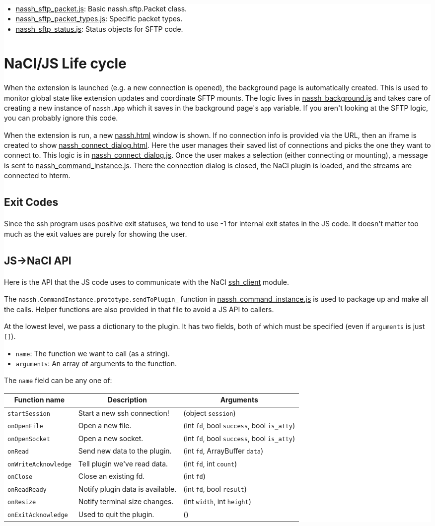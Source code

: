   * [nassh_sftp_packet.js]: Basic nassh.sftp.Packet class.
  * [nassh_sftp_packet_types.js]: Specific packet types.
  * [nassh_sftp_status.js]: Status objects for SFTP code.

# NaCl/JS Life cycle

When the extension is launched (e.g. a new connection is opened), the background
page is automatically created.  This is used to monitor global state like
extension updates and coordinate SFTP mounts.  The logic lives in
[nassh_background.js] and takes care of creating a new instance of `nassh.App`
which it saves in the background page's `app` variable.  If you aren't looking
at the SFTP logic, you can probably ignore this code.

When the extension is run, a new [nassh.html] window is shown.  If no connection
info is provided via the URL, then an iframe is created to show
[nassh_connect_dialog.html].  Here the user manages their saved list of
connections and picks the one they want to connect to.  This logic is in
[nassh_connect_dialog.js].  Once the user makes a selection (either connecting
or mounting), a message is sent to [nassh_command_instance.js].  There the
connection dialog is closed, the NaCl plugin is loaded, and the streams are
connected to hterm.

## Exit Codes

Since the ssh program uses positive exit statuses, we tend to use -1 for
internal exit states in the JS code.
It doesn't matter too much as the exit values are purely for showing the user.

## JS->NaCl API

Here is the API that the JS code uses to communicate with the NaCl [ssh_client]
module.

The `nassh.CommandInstance.prototype.sendToPlugin_` function in
[nassh_command_instance.js] is used to package up and make all the calls.
Helper functions are also provided in that file to avoid a JS API to callers.

At the lowest level, we pass a dictionary to the plugin.  It has two fields,
both of which must be specified (even if `arguments` is just `[]`).

* `name`: The function we want to call (as a string).
* `arguments`: An array of arguments to the function.

The `name` field can be any one of:

| Function name        | Description                      | Arguments |
|----------------------|----------------------------------|-----------|
| `startSession`       | Start a new ssh connection!      | (object `session`) |
| `onOpenFile`         | Open a new file.                 | (int `fd`, bool `success`, bool `is_atty`) |
| `onOpenSocket`       | Open a new socket.               | (int `fd`, bool `success`, bool `is_atty`) |
| `onRead`             | Send new data to the plugin.     | (int `fd`, ArrayBuffer `data`) |
| `onWriteAcknowledge` | Tell plugin we've read data.     | (int `fd`, int `count`) |
| `onClose`            | Close an existing fd.            | (int `fd`) |
| `onReadReady`        | Notify plugin data is available. | (int `fd`, bool `result`) |
| `onResize`           | Notify terminal size changes.    | (int `width`, int `height`) |
| `onExitAcknowledge`  | Used to quit the plugin.         | () |


[cs/pnhechapfaindjhompbnflcldabbghjo]: https://cs.chromium.org/search/?q=pnhechapfaindjhompbnflcldabbghjo
[cs/okddffdblfhhnmhodogpojmfkjmhinfp]: https://cs.chromium.org/search/?q=okddffdblfhhnmhodogpojmfkjmhinfp
[cs/iodihamcpbpeioajjeobimgagajmlibd]: https://cs.chromium.org/search/?q=iodihamcpbpeioajjeobimgagajmlibd
[cs/algkcnfjnajfhgimadimbjhmpaeohhln]: https://cs.chromium.org/search/?q=algkcnfjnajfhgimadimbjhmpaeohhln
[cs/nkoccljplnhpfnfiajclkommnmllphnl]: https://cs.chromium.org/search/?q=nkoccljplnhpfnfiajclkommnmllphnl
[cs/0EA6B717932AD64C469C1CCB6911457733295907]: https://cs.chromium.org/search/?q=0EA6B717932AD64C469C1CCB6911457733295907
[cs/58B0C2968C335964D5433E89CA4D86628A0E3D4B]: https://cs.chromium.org/search/?q=58B0C2968C335964D5433E89CA4D86628A0E3D4B
[cs/3BC1ED0B3E6EFDC7BD4D3D1D75D44B52DEE0A226]: https://cs.chromium.org/search/?q=3BC1ED0B3E6EFDC7BD4D3D1D75D44B52DEE0A226
[cs/38C361D4A0726CE45D3572D65071B6BDB3092371]: https://cs.chromium.org/search/?q=38C361D4A0726CE45D3572D65071B6BDB3092371
[cs/505FEAE9DD5B27637DCF72045ECA2D5D7F66D2FD]: https://cs.chromium.org/search/?q=505FEAE9DD5B27637DCF72045ECA2D5D7F66D2FD
[bin/]: ../bin/
[css/]: ../css/
[doc/]: ../doc/
[html/]: ../html/
[images/]: ../images/
[js/]: ../js/
[_locales/]: ../_locales/
[manifest_ext.json]: ../manifest_ext.json
[manifest_v1.5.json]: ../manifest_v1.5.json
[manifest_v2.json]: ../manifest_v2.json
[manifest_crosh.json]: https://cs.chromium.org/chromium/src/chrome/browser/resources/chromeos/crosh_builtin/manifest.json
[chrome-bootstrap.css]: ../css/chrome-bootstrap.css
[nassh_box.css]: ../css/nassh_box.css
[nassh_connect_dialog.css]: ../css/nassh_connect_dialog.css
[nassh_preferences_editor.css]: ../css/nassh_preferences_editor.css
[crosh.html]: ../html/crosh.html
[nassh.html]: ../html/nassh.html
[nassh_connect_dialog.html]: ../html/nassh_connect_dialog.html
[nassh_google_relay.html]: ../html/nassh_google_relay.html
[nassh_popup.html]: ../html/nassh_popup.html
[nassh_preferences_editor.html]: ../html/nassh_preferences_editor.html
[nassh_test.html]: ../html/nassh_test.html
[crosh.js]: ../js/crosh.js
[nassh.js]: ../js/nassh.js
[nassh_agent.js]: ../js/nassh_agent.js
[nassh_agent_backend.js]: ../js/nassh_agent_backend.js
[nassh_agent_backend_gsc.js]: ../js/nassh_agent_backend_gsc.js
[nassh_agent_message.js]: ../js/nassh_agent_message.js
[nassh_agent_message_types.js]: ../js/nassh_agent_message_types.js
[nassh_app.js]: ../js/nassh_app.js
[nassh_background.js]: ../js/nassh_background.js
[nassh_column_list.js]: ../js/nassh_column_list.js
[nassh_command_instance.js]: ../js/nassh_command_instance.js
[nassh_connect_dialog.js]: ../js/nassh_connect_dialog.js
[nassh_executables.js]: ../js/nassh_executables.js
[nassh_extension_popup.js]: ../js/nassh_extension_popup.js
[nassh_google_relay_html.js]: ../js/nassh_google_relay_html.js
[nassh_google_relay.js]: ../js/nassh_google_relay.js
[nassh_main.js]: ../js/nassh_main.js
[nassh_nassh.js]: ../js/nassh_nassh.js
[nassh_preference_manager.js]: ../js/nassh_preference_manager.js
[nassh_preferences_editor.js]: ../js/nassh_preferences_editor.js
[nassh_sftp_client.js]: ../js/nassh_sftp_client.js
[nassh_sftp_fsp.js]: ../js/nassh_sftp_fsp.js
[nassh_sftp_packet.js]: ../js/nassh_sftp_packet.js
[nassh_sftp_packet_types.js]: ../js/nassh_sftp_packet_types.js
[nassh_sftp_status.js]: ../js/nassh_sftp_status.js
[nassh_stream_google_relay.js]: ../js/nassh_stream_google_relay.js
[nassh_stream.js]: ../js/nassh_stream.js
[nassh_stream_set.js]: ../js/nassh_stream_set.js
[nassh_stream_sftp.js]: ../js/nassh_stream_sftp.js
[nassh_stream_sshagent.js]: ../js/nassh_stream_sshagent.js
[nassh_stream_sshagent_relay.js]: ../js/nassh_stream_sshagent_relay.js
[nassh_stream_tty.js]: ../js/nassh_stream_tty.js
[nassh_test.js]: ../js/nassh_test.js
[nassh_tests.js]: ../js/nassh_tests.js
[FAQ]: FAQ.md
[copy-data]: https://tools.ietf.org/html/draft-ietf-secsh-filexfer-extensions-00#section-7
[crosh]: chromeos-crosh.md
[gnubbyd]: https://chrome.google.com/webstore/detail/beknehfpfkghjoafdifaflglpjkojoco
[NaCl]: https://developer.chrome.com/native-client
[OpenSSH]: https://www.openssh.com/
[OpenSSH SFTP Protocol]: https://github.com/openssh/openssh-portable/blob/master/PROTOCOL
[SFTPv3]: https://tools.ietf.org/html/draft-ietf-secsh-filexfer-02
[SFTPv6]: https://tools.ietf.org/html/draft-ietf-secsh-filexfer-13
[ssh_client]: ../../ssh_client/
[wash]: ../../wash/